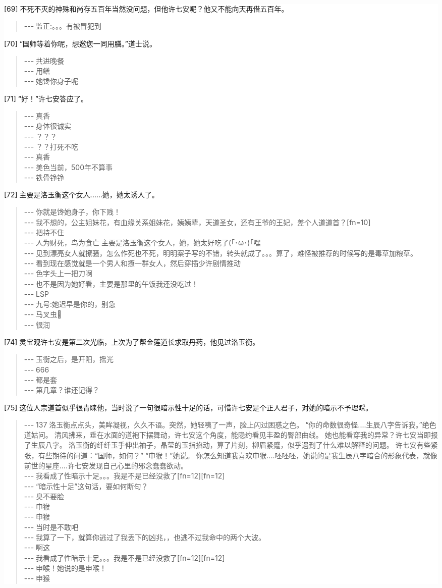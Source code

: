 [69] 不死不灭的神殊和尚存五百年当然没问题，但他许七安呢？他又不能向天再借五百年。
>--- 监正:。。。有被冒犯到<br>

[70] “国师等着你呢，想邀您一同用膳。”道士说。
>--- 共进晚餐<br>
>--- 用鳝<br>
>--- 她馋你身子呢<br>

[71] “好！”许七安答应了。
>--- 真香<br>
>--- 身体很诚实<br>
>--- ？？？<br>
>--- ？？打死不吃<br>
>--- 真香<br>
>--- 美色当前，500年不算事<br>
>--- 铁骨铮铮<br>

[72] 主要是洛玉衡这个女人......她，她太诱人了。
>--- 你就是馋她身子，你下贱！<br>
>--- 我不想的，公主姐妹花，有血缘关系姐妹花，姨姨辈，天道圣女，还有王爷的王妃，差个人道道首？[fn=10]<br>
>--- 把持不住<br>
>--- 人为财死，鸟为食亡
主要是洛玉衡这个女人，她，她太好吃了(｢･ω･)｢嘿<br>
>--- 见到漂亮女人就撩骚，怎么作死也不死，明明案子写的不错，转头就成了。。。算了，难怪被推荐的时候写的是毒草加粮草。<br>
>--- 看到现在感觉就是一个男人和撩一群女人，然后穿插少许剧情推动<br>
>--- 色字头上一把刀啊<br>
>--- 也不是因为她好看，主要是那里的午饭我还没吃过！<br>
>--- LSP<br>
>--- 九号:她迟早是你的，别急<br>
>--- 马叉虫🤔<br>
>--- 很润<br>

[74] 灵宝观许七安是第二次光临，上次为了帮金莲道长求取丹药，他见过洛玉衡。
>--- 玉衡之后，是开阳，摇光<br>
>--- 666<br>
>--- 都是套<br>
>--- 第几章？谁还记得？<br>

[75] 这位人宗道首似乎很青睐他，当时说了一句很暗示性十足的话，可惜许七安是个正人君子，对她的暗示不予理睬。
>--- 137
 洛玉衡点点头，美眸凝视，久久不语。突然，她轻咦了一声，脸上闪过困惑之色。
    “你的命数很奇怪....生辰八字告诉我。”绝色道姑问。
    清风拂来，垂在水面的道袍下摆舞动，许七安这个角度，能隐约看见丰盈的臀部曲线。
    她也能看穿我的异常？许七安当即报了生辰八字。
    洛玉衡的纤纤玉手伸出袖子，晶莹的玉指掐动，算了片刻，柳眉紧蹙，似乎遇到了什么难以解释的问题。
    许七安有些紧张，有些期待的问道：“国师，如何？”
    “申猴！”她说。
    你怎么知道我喜欢申猴....呸呸呸，她说的是我生辰八字暗合的形象代表，就像前世的星座....许七安发现自己心里的邪念蠢蠢欲动。<br>
>--- 我看成了性暗示十足。。。我是不是已经没救了[fn=12][fn=12]<br>
>--- “暗示性十足”这句话，要如何断句？<br>
>--- 臭不要脸<br>
>--- 申猴<br>
>--- 申猴<br>
>--- 当时是不敢吧<br>
>--- 我算了一下，就算你逃过了我丢下的凶兆，，也逃不过我命中的两个大波。<br>
>--- 啊这<br>
>--- 我看成了性暗示十足。。。我是不是已经没救了[fn=12][fn=12]<br>
>--- 申喉！她说的是申喉！<br>
>--- 申猴<br>
